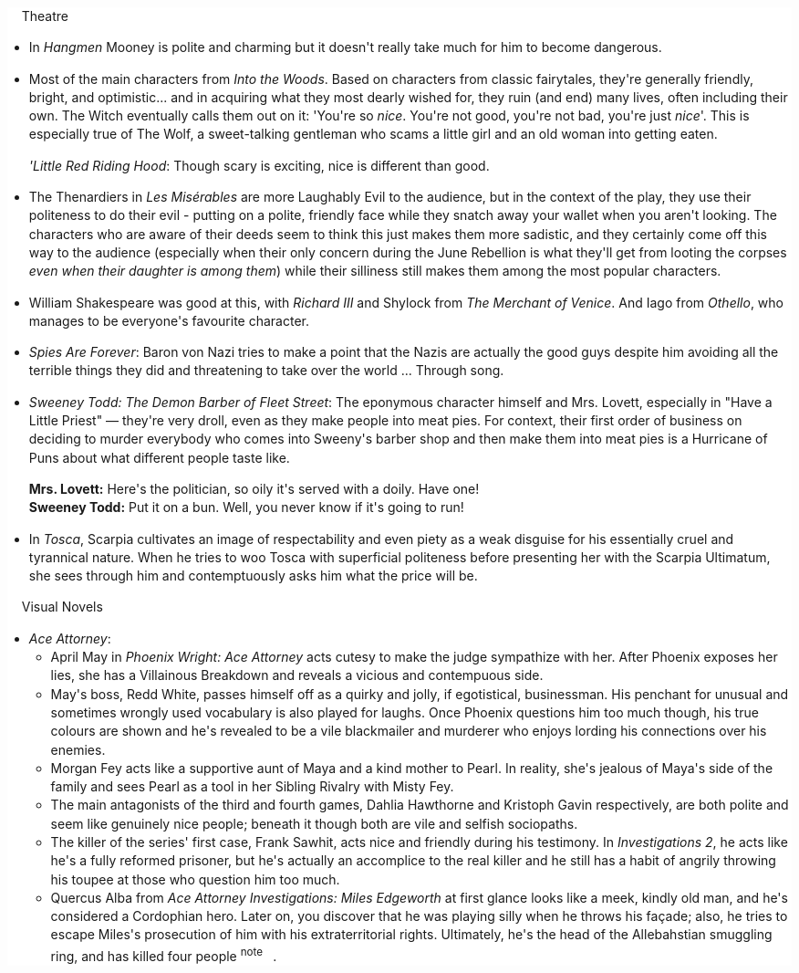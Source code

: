     Theatre 

-   In _Hangmen_ Mooney is polite and charming but it doesn't really take much for him to become dangerous.
-   Most of the main characters from _Into the Woods_. Based on characters from classic fairytales, they're generally friendly, bright, and optimistic... and in acquiring what they most dearly wished for, they ruin (and end) many lives, often including their own. The Witch eventually calls them out on it: 'You're so _nice_. You're not good, you're not bad, you're just _nice_'. This is especially true of The Wolf, a sweet-talking gentleman who scams a little girl and an old woman into getting eaten.
    
    _'Little Red Riding Hood_: Though scary is exciting, nice is different than good.
    
-   The Thenardiers in _Les Misérables_ are more Laughably Evil to the audience, but in the context of the play, they use their politeness to do their evil - putting on a polite, friendly face while they snatch away your wallet when you aren't looking. The characters who are aware of their deeds seem to think this just makes them more sadistic, and they certainly come off this way to the audience (especially when their only concern during the June Rebellion is what they'll get from looting the corpses _even when their daughter is among them_) while their silliness still makes them among the most popular characters.
-   William Shakespeare was good at this, with _Richard III_ and Shylock from _The Merchant of Venice_. And Iago from _Othello_, who manages to be everyone's favourite character.
-   _Spies Are Forever_: Baron von Nazi tries to make a point that the Nazis are actually the good guys despite him avoiding all the terrible things they did and threatening to take over the world ... Through song.
-   _Sweeney Todd: The Demon Barber of Fleet Street_: The eponymous character himself and Mrs. Lovett, especially in "Have a Little Priest" — they're very droll, even as they make people into meat pies. For context, their first order of business on deciding to murder everybody who comes into Sweeny's barber shop and then make them into meat pies is a Hurricane of Puns about what different people taste like.
    
    **Mrs. Lovett:** Here's the politician, so oily it's served with a doily. Have one!  
    **Sweeney Todd:** Put it on a bun. Well, you never know if it's going to run!
    
-   In _Tosca_, Scarpia cultivates an image of respectability and even piety as a weak disguise for his essentially cruel and tyrannical nature. When he tries to woo Tosca with superficial politeness before presenting her with the Scarpia Ultimatum, she sees through him and contemptuously asks him what the price will be.

    Visual Novels 

-   _Ace Attorney_:
    -   April May in _Phoenix Wright: Ace Attorney_ acts cutesy to make the judge sympathize with her. After Phoenix exposes her lies, she has a Villainous Breakdown and reveals a vicious and contempuous side.
    -   May's boss, Redd White, passes himself off as a quirky and jolly, if egotistical, businessman. His penchant for unusual and sometimes wrongly used vocabulary is also played for laughs. Once Phoenix questions him too much though, his true colours are shown and he's revealed to be a vile blackmailer and murderer who enjoys lording his connections over his enemies.
    -   Morgan Fey acts like a supportive aunt of Maya and a kind mother to Pearl. In reality, she's jealous of Maya's side of the family and sees Pearl as a tool in her Sibling Rivalry with Misty Fey.
    -   The main antagonists of the third and fourth games, Dahlia Hawthorne and Kristoph Gavin respectively, are both polite and seem like genuinely nice people; beneath it though both are vile and selfish sociopaths.
    -   The killer of the series' first case, Frank Sawhit, acts nice and friendly during his testimony. In _Investigations 2_, he acts like he's a fully reformed prisoner, but he's actually an accomplice to the real killer and he still has a habit of angrily throwing his toupee at those who question him too much.
    -   Quercus Alba from _Ace Attorney Investigations: Miles Edgeworth_ at first glance looks like a meek, kindly old man, and he's considered a Cordophian hero. Later on, you discover that he was playing silly when he throws his façade; also, he tries to escape Miles's prosecution of him with his extraterritorial rights. Ultimately, he's the head of the Allebahstian smuggling ring, and has killed four people <sup>note&nbsp;</sup>  .